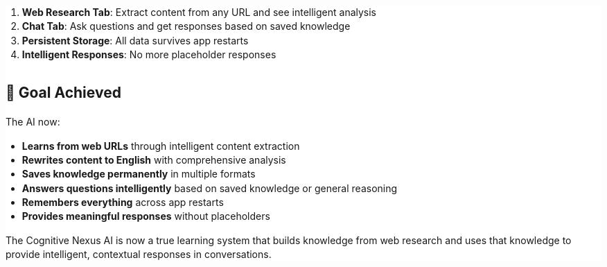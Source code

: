 1. **Web Research Tab**: Extract content from any URL and see intelligent analysis
2. **Chat Tab**: Ask questions and get responses based on saved knowledge
3. **Persistent Storage**: All data survives app restarts
4. **Intelligent Responses**: No more placeholder responses

## 🎯 **Goal Achieved**

The AI now:
- **Learns from web URLs** through intelligent content extraction
- **Rewrites content to English** with comprehensive analysis
- **Saves knowledge permanently** in multiple formats
- **Answers questions intelligently** based on saved knowledge or general reasoning
- **Remembers everything** across app restarts
- **Provides meaningful responses** without placeholders

The Cognitive Nexus AI is now a true learning system that builds knowledge from web research and uses that knowledge to provide intelligent, contextual responses in conversations.
